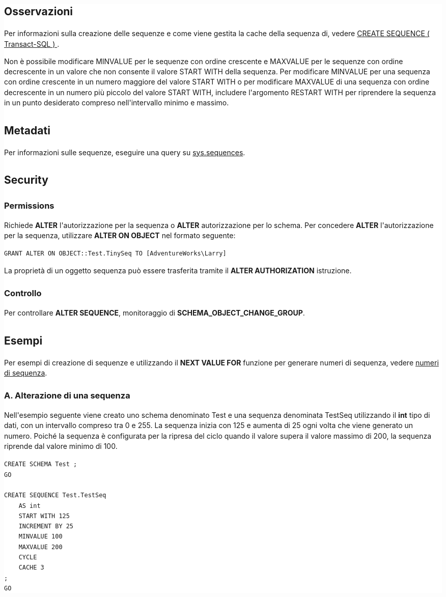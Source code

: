 ## <a name="remarks"></a>Osservazioni  
 Per informazioni sulla creazione delle sequenze e come viene gestita la cache della sequenza di, vedere [CREATE SEQUENCE &#40; Transact-SQL &#41; ](../../t-sql/statements/create-sequence-transact-sql.md).  
  
 Non è possibile modificare MINVALUE per le sequenze con ordine crescente e MAXVALUE per le sequenze con ordine decrescente in un valore che non consente il valore START WITH della sequenza. Per modificare MINVALUE per una sequenza con ordine crescente in un numero maggiore del valore START WITH o per modificare MAXVALUE di una sequenza con ordine decrescente in un numero più piccolo del valore START WITH, includere l'argomento RESTART WITH per riprendere la sequenza in un punto desiderato compreso nell'intervallo minimo e massimo.  
  
## <a name="metadata"></a>Metadati  
 Per informazioni sulle sequenze, eseguire una query su [sys.sequences](../../relational-databases/system-catalog-views/sys-sequences-transact-sql.md).  
  
## <a name="security"></a>Security  
  
### <a name="permissions"></a>Permissions  
 Richiede **ALTER** l'autorizzazione per la sequenza o **ALTER** autorizzazione per lo schema. Per concedere **ALTER** l'autorizzazione per la sequenza, utilizzare **ALTER ON OBJECT** nel formato seguente:  
  
```  
GRANT ALTER ON OBJECT::Test.TinySeq TO [AdventureWorks\Larry]  
```  
  
 La proprietà di un oggetto sequenza può essere trasferita tramite il **ALTER AUTHORIZATION** istruzione.  
  
### <a name="audit"></a>Controllo  
 Per controllare **ALTER SEQUENCE**, monitoraggio di **SCHEMA_OBJECT_CHANGE_GROUP**.  
  
## <a name="examples"></a>Esempi  
 Per esempi di creazione di sequenze e utilizzando il **NEXT VALUE FOR** funzione per generare numeri di sequenza, vedere [numeri di sequenza](../../relational-databases/sequence-numbers/sequence-numbers.md).  
  
### <a name="a-altering-a-sequence"></a>A. Alterazione di una sequenza  
 Nell'esempio seguente viene creato uno schema denominato Test e una sequenza denominata TestSeq utilizzando il **int** tipo di dati, con un intervallo compreso tra 0 e 255. La sequenza inizia con 125 e aumenta di 25 ogni volta che viene generato un numero. Poiché la sequenza è configurata per la ripresa del ciclo quando il valore supera il valore massimo di 200, la sequenza riprende dal valore minimo di 100.  
  
```  
CREATE SCHEMA Test ;  
GO  
  
CREATE SEQUENCE Test.TestSeq  
    AS int   
    START WITH 125  
    INCREMENT BY 25  
    MINVALUE 100  
    MAXVALUE 200  
    CYCLE  
    CACHE 3  
;  
GO  
```  
  